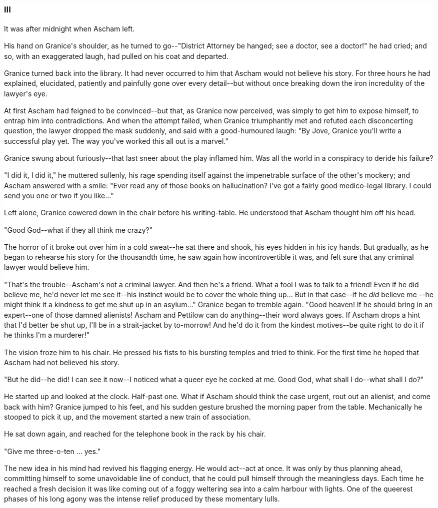 
###  III

It was after midnight when Ascham left.

His hand on Granice's shoulder, as he turned to go--"District Attorney be hanged; see a doctor, see a doctor!" he had cried; and so, with an exaggerated laugh, had pulled on his coat and departed.

Granice turned back into the library. It had never occurred to him that Ascham would not believe his story. For three hours he had explained, elucidated, patiently and painfully gone over every detail--but without once breaking down the iron incredulity of the lawyer's eye.

At first Ascham had feigned to be convinced--but that, as Granice now perceived, was simply to get him to expose himself, to entrap him into contradictions. And when the attempt failed, when Granice triumphantly met and refuted each disconcerting question, the lawyer dropped the mask suddenly, and said with a good-humoured laugh: "By Jove, Granice you'll write a successful play yet. The way you've worked this all out is a marvel."

Granice swung about furiously--that last sneer about the play inflamed him. Was all the world in a conspiracy to deride his failure?

"I did it, I did it," he muttered sullenly, his rage spending itself against the impenetrable surface of the other's mockery; and Ascham answered with a smile: "Ever read any of those books on hallucination? I've got a fairly good medico-legal library. I could send you one or two if you like..."

Left alone, Granice cowered down in the chair before his writing-table. He understood that Ascham thought him off his head.

"Good God--what if they all think me crazy?"

The horror of it broke out over him in a cold sweat--he sat there and shook, his eyes hidden in his icy hands. But gradually, as he began to rehearse his story for the thousandth time, he saw again how incontrovertible it was, and felt sure that any criminal lawyer would believe him.

"That's the trouble--Ascham's not a criminal lawyer. And then he's a friend. What a fool I was to talk to a friend! Even if he did believe me, he'd never let me see it--his instinct would be to cover the whole thing up... But in that case--if he _did_ believe me --he might think it a kindness to get me shut up in an asylum..." Granice began to tremble again. "Good heaven! If he should bring in an expert--one of those damned alienists! Ascham and Pettilow can do anything--their word always goes. If Ascham drops a hint that I'd better be shut up, I'll be in a strait-jacket by to-morrow! And he'd do it from the kindest motives--be quite right to do it if he thinks I'm a murderer!"

The vision froze him to his chair. He pressed his fists to his bursting temples and tried to think. For the first time he hoped that Ascham had not believed his story.

"But he did--he did! I can see it now--I noticed what a queer eye he cocked at me. Good God, what shall I do--what shall I do?"

He started up and looked at the clock. Half-past one. What if Ascham should think the case urgent, rout out an alienist, and come back with him? Granice jumped to his feet, and his sudden gesture brushed the morning paper from the table. Mechanically he stooped to pick it up, and the movement started a new train of association.

He sat down again, and reached for the telephone book in the rack by his chair.

"Give me three-o-ten ... yes."

The new idea in his mind had revived his flagging energy. He would act--act at once. It was only by thus planning ahead, committing himself to some unavoidable line of conduct, that he could pull himself through the meaningless days. Each time he reached a fresh decision it was like coming out of a foggy weltering sea into a calm harbour with lights. One of the queerest phases of his long agony was the intense relief produced by these momentary lulls.
